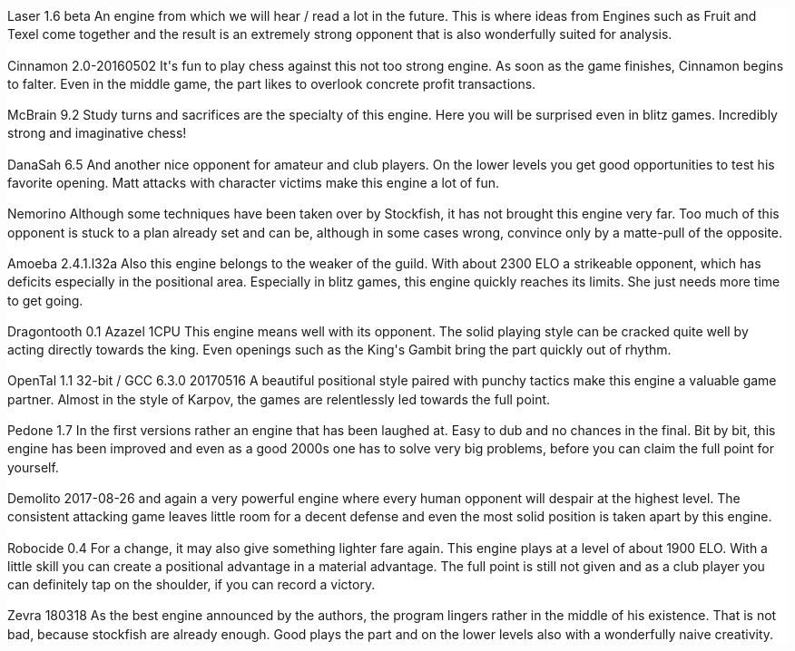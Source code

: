 Laser 1.6 beta
An engine from which we will hear / read a lot in the future. This is where ideas from Engines such as Fruit and Texel come together and the result is an extremely strong opponent that is also wonderfully suited for analysis.

Cinnamon 2.0-20160502
It's fun to play chess against this not too strong engine. As soon as the game finishes, Cinnamon begins to falter. Even in the middle game, the part likes to overlook concrete profit transactions.

McBrain 9.2
Study turns and sacrifices are the specialty of this engine. Here you will be surprised even in blitz games. Incredibly strong and imaginative chess!

DanaSah 6.5
And another nice opponent for amateur and club players. On the lower levels you get good opportunities to test his favorite opening. Matt attacks with character victims make this engine a lot of fun.

Nemorino
Although some techniques have been taken over by Stockfish, it has not brought this engine very far. Too much of this opponent is stuck to a plan already set and can be, although in some cases wrong, convince only by a matte-pull of the opposite.

Amoeba 2.4.1.l32a
Also this engine belongs to the weaker of the guild. With about 2300 ELO a strikeable opponent, which has deficits especially in the positional area. Especially in blitz games, this engine quickly reaches its limits. She just needs more time to get going.

Dragontooth 0.1 Azazel 1CPU
This engine means well with its opponent. The solid playing style can be cracked quite well by acting directly towards the king. Even openings such as the King's Gambit bring the part quickly out of rhythm.

OpenTal 1.1 32-bit / GCC 6.3.0 20170516
A beautiful positional style paired with punchy tactics make this engine a valuable game partner. Almost in the style of Karpov, the games are relentlessly led towards the full point.

Pedone 1.7
In the first versions rather an engine that has been laughed at. Easy to dub and no chances in the final. Bit by bit, this engine has been improved and even as a good 2000s one has to solve very big problems, before you can claim the full point for yourself.

Demolito 2017-08-26
and again a very powerful engine where every human opponent will despair at the highest level. The consistent attacking game leaves little room for a decent defense and even the most solid position is taken apart by this engine.

Robocide 0.4
For a change, it may also give something lighter fare again. This engine plays at a level of about 1900 ELO. With a little skill you can create a positional advantage in a material advantage. The full point is still not given and as a club player you can definitely tap on the shoulder, if you can record a victory.

Zevra 180318
As the best engine announced by the authors, the program lingers rather in the middle of his existence. That is not bad, because stockfish are already enough. Good plays the part and on the lower levels also with a wonderfully naive creativity.
